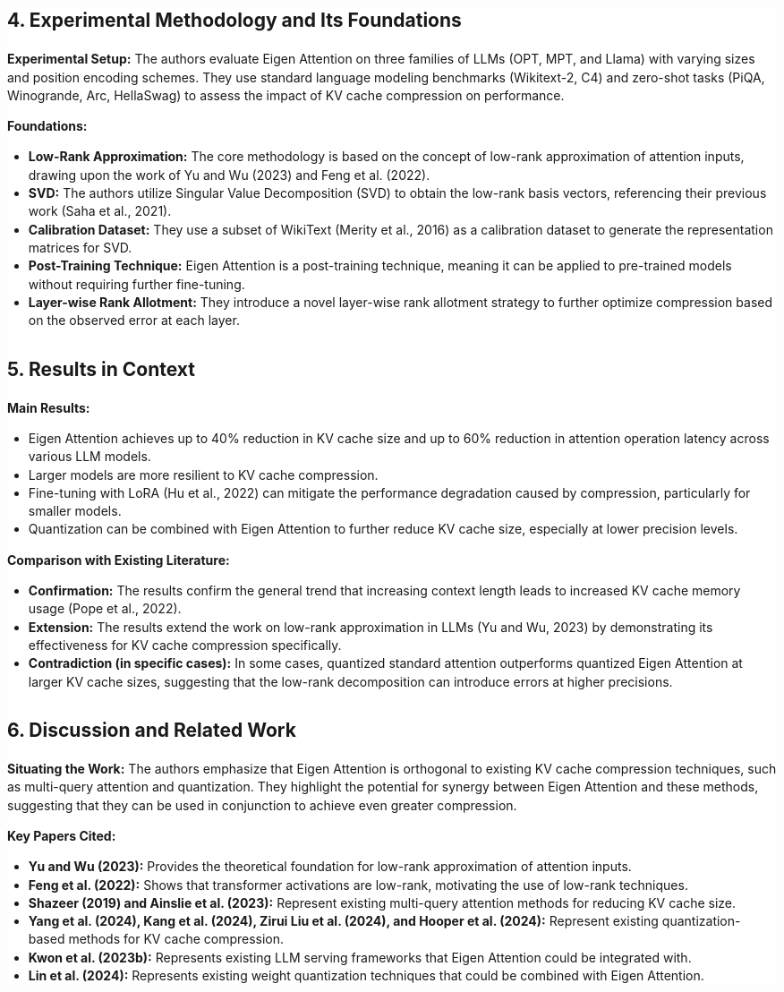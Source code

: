 
## 4. Experimental Methodology and Its Foundations

**Experimental Setup:** The authors evaluate Eigen Attention on three families of LLMs (OPT, MPT, and Llama) with varying sizes and position encoding schemes. They use standard language modeling benchmarks (Wikitext-2, C4) and zero-shot tasks (PiQA, Winogrande, Arc, HellaSwag) to assess the impact of KV cache compression on performance.

**Foundations:**

* **Low-Rank Approximation:** The core methodology is based on the concept of low-rank approximation of attention inputs, drawing upon the work of Yu and Wu (2023) and Feng et al. (2022).
* **SVD:** The authors utilize Singular Value Decomposition (SVD) to obtain the low-rank basis vectors, referencing their previous work (Saha et al., 2021).
* **Calibration Dataset:** They use a subset of WikiText (Merity et al., 2016) as a calibration dataset to generate the representation matrices for SVD.
* **Post-Training Technique:** Eigen Attention is a post-training technique, meaning it can be applied to pre-trained models without requiring further fine-tuning.
* **Layer-wise Rank Allotment:** They introduce a novel layer-wise rank allotment strategy to further optimize compression based on the observed error at each layer.


## 5. Results in Context

**Main Results:**

* Eigen Attention achieves up to 40% reduction in KV cache size and up to 60% reduction in attention operation latency across various LLM models.
* Larger models are more resilient to KV cache compression.
* Fine-tuning with LoRA (Hu et al., 2022) can mitigate the performance degradation caused by compression, particularly for smaller models.
* Quantization can be combined with Eigen Attention to further reduce KV cache size, especially at lower precision levels.

**Comparison with Existing Literature:**

* **Confirmation:** The results confirm the general trend that increasing context length leads to increased KV cache memory usage (Pope et al., 2022).
* **Extension:** The results extend the work on low-rank approximation in LLMs (Yu and Wu, 2023) by demonstrating its effectiveness for KV cache compression specifically.
* **Contradiction (in specific cases):** In some cases, quantized standard attention outperforms quantized Eigen Attention at larger KV cache sizes, suggesting that the low-rank decomposition can introduce errors at higher precisions.


## 6. Discussion and Related Work

**Situating the Work:** The authors emphasize that Eigen Attention is orthogonal to existing KV cache compression techniques, such as multi-query attention and quantization. They highlight the potential for synergy between Eigen Attention and these methods, suggesting that they can be used in conjunction to achieve even greater compression.

**Key Papers Cited:**

* **Yu and Wu (2023):** Provides the theoretical foundation for low-rank approximation of attention inputs.
* **Feng et al. (2022):** Shows that transformer activations are low-rank, motivating the use of low-rank techniques.
* **Shazeer (2019) and Ainslie et al. (2023):** Represent existing multi-query attention methods for reducing KV cache size.
* **Yang et al. (2024), Kang et al. (2024), Zirui Liu et al. (2024), and Hooper et al. (2024):** Represent existing quantization-based methods for KV cache compression.
* **Kwon et al. (2023b):** Represents existing LLM serving frameworks that Eigen Attention could be integrated with.
* **Lin et al. (2024):** Represents existing weight quantization techniques that could be combined with Eigen Attention.
